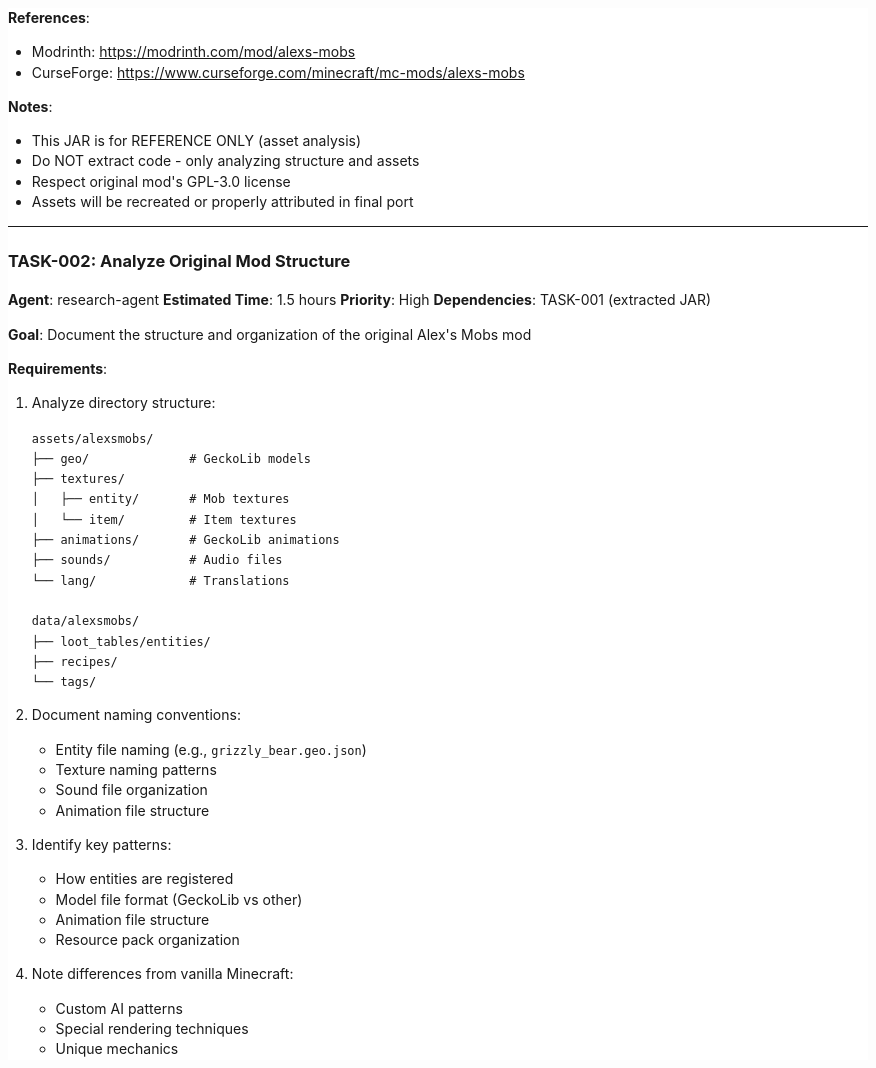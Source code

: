 **References**:
- Modrinth: https://modrinth.com/mod/alexs-mobs
- CurseForge: https://www.curseforge.com/minecraft/mc-mods/alexs-mobs

**Notes**:
- This JAR is for REFERENCE ONLY (asset analysis)
- Do NOT extract code - only analyzing structure and assets
- Respect original mod's GPL-3.0 license
- Assets will be recreated or properly attributed in final port

---

### TASK-002: Analyze Original Mod Structure

**Agent**: research-agent
**Estimated Time**: 1.5 hours
**Priority**: High
**Dependencies**: TASK-001 (extracted JAR)

**Goal**: Document the structure and organization of the original Alex's Mobs mod

**Requirements**:
1. Analyze directory structure:
   ```
   assets/alexsmobs/
   ├── geo/              # GeckoLib models
   ├── textures/
   │   ├── entity/       # Mob textures
   │   └── item/         # Item textures
   ├── animations/       # GeckoLib animations
   ├── sounds/           # Audio files
   └── lang/             # Translations

   data/alexsmobs/
   ├── loot_tables/entities/
   ├── recipes/
   └── tags/
   ```

2. Document naming conventions:
   - Entity file naming (e.g., `grizzly_bear.geo.json`)
   - Texture naming patterns
   - Sound file organization
   - Animation file structure

3. Identify key patterns:
   - How entities are registered
   - Model file format (GeckoLib vs other)
   - Animation file structure
   - Resource pack organization

4. Note differences from vanilla Minecraft:
   - Custom AI patterns
   - Special rendering techniques
   - Unique mechanics
